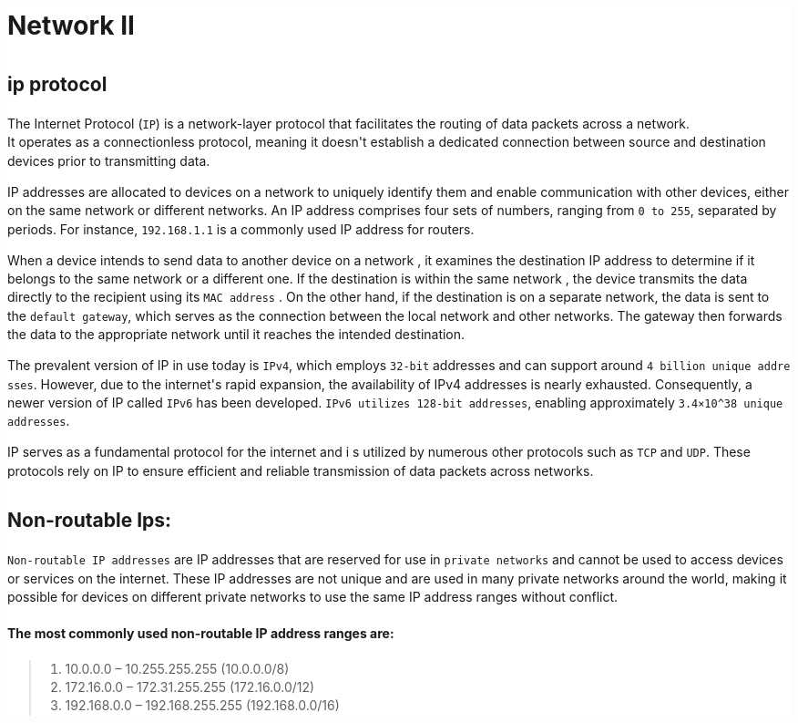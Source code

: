 # Network II 

## ip protocol

The Internet Protocol (`IP`) is a network-layer protocol that facilitates
the routing of data packets across a network.   
It operates as a connectionless protocol, meaning it doesn't establish a 
dedicated connection between source and destination devices prior to transmitting
data.

IP addresses are allocated to devices on a network to uniquely identify them and
enable communication with other devices, either on the same network
or different networks. An IP address comprises four sets of numbers, 
ranging from `0 to 255`, separated by periods. 
For instance, `192.168.1.1` is a commonly used IP address for routers.

When a device intends to send data to another device on a network
, it examines the destination IP address to determine if it belongs to 
the same network or a different one. If the destination is within the same network
, the device transmits the data directly to the recipient using its `MAC address` .
On the other hand, if the destination is on a separate network, 
the data is sent to the `default gateway`, which serves as the connection 
between the local network and other networks. The gateway then forwards 
the data to the appropriate network until it reaches the intended destination.

The prevalent version of IP in use today is `IPv4`, which employs `32-bit` addresses
and can support around `4 billion unique addresses`. However, due to
the internet's rapid expansion, the availability of IPv4 addresses is
nearly exhausted. Consequently, a newer version of IP called `IPv6` has 
been developed. `IPv6 utilizes 128-bit addresses`, 
enabling approximately `3.4×10^38 unique addresses`.

IP serves as a fundamental protocol for the internet and i
s utilized by numerous other protocols such as `TCP` and `UDP`. 
These protocols rely on IP to ensure efficient and reliable transmission of data
packets across networks.



## Non-routable Ips:

`Non-routable IP addresses` are IP addresses that are reserved for use in `private networks` and 
cannot be used to access devices or services on the internet.
These IP addresses are not unique and are used in many private networks around the world, making it possible 
for devices on different private networks to use the same IP address ranges without conflict.

#### The most commonly used non-routable IP address ranges are:
 > 1. 10.0.0.0 – 10.255.255.255 (10.0.0.0/8)
 > 2. 172.16.0.0 – 172.31.255.255 (172.16.0.0/12)
 > 3. 192.168.0.0 – 192.168.255.255 (192.168.0.0/16)
